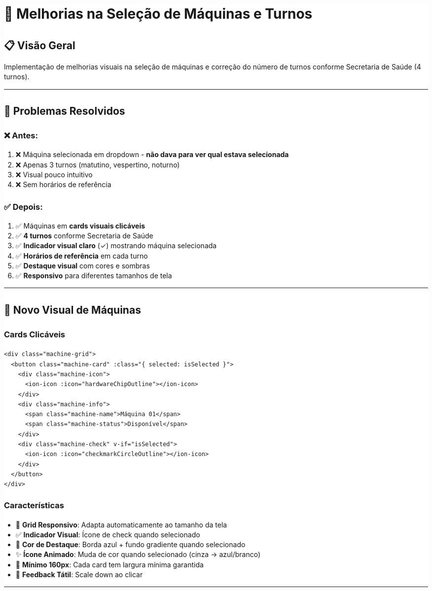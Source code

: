 # 🎨 Melhorias na Seleção de Máquinas e Turnos

## 📋 Visão Geral

Implementação de melhorias visuais na seleção de máquinas e correção do número de turnos conforme Secretaria de Saúde (4 turnos).

---

## 🎯 Problemas Resolvidos

### ❌ **Antes:**
1. ❌ Máquina selecionada em dropdown - **não dava para ver qual estava selecionada**
2. ❌ Apenas 3 turnos (matutino, vespertino, noturno)
3. ❌ Visual pouco intuitivo
4. ❌ Sem horários de referência

### ✅ **Depois:**
1. ✅ Máquinas em **cards visuais clicáveis**
2. ✅ **4 turnos** conforme Secretaria de Saúde
3. ✅ **Indicador visual claro** (✓) mostrando máquina selecionada
4. ✅ **Horários de referência** em cada turno
5. ✅ **Destaque visual** com cores e sombras
6. ✅ **Responsivo** para diferentes tamanhos de tela

---

## 🎨 Novo Visual de Máquinas

### Cards Clicáveis
```vue
<div class="machine-grid">
  <button class="machine-card" :class="{ selected: isSelected }">
    <div class="machine-icon">
      <ion-icon :icon="hardwareChipOutline"></ion-icon>
    </div>
    <div class="machine-info">
      <span class="machine-name">Máquina 01</span>
      <span class="machine-status">Disponível</span>
    </div>
    <div class="machine-check" v-if="isSelected">
      <ion-icon :icon="checkmarkCircleOutline"></ion-icon>
    </div>
  </button>
</div>
```

### Características
- 🎨 **Grid Responsivo**: Adapta automaticamente ao tamanho da tela
- ✅ **Indicador Visual**: Ícone de check quando selecionado
- 🔵 **Cor de Destaque**: Borda azul + fundo gradiente quando selecionado
- ✨ **Ícone Animado**: Muda de cor quando selecionado (cinza → azul/branco)
- 📱 **Mínimo 160px**: Cada card tem largura mínima garantida
- 🎯 **Feedback Tátil**: Scale down ao clicar

---
